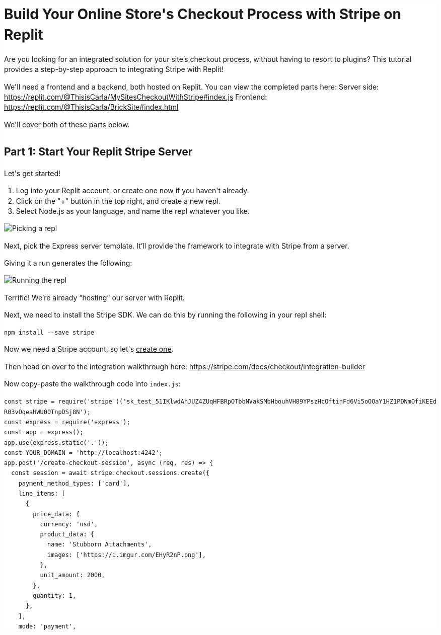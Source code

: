 # Build Your Online Store's Checkout Process with Stripe on Replit

Are you looking for an integrated solution for your site’s checkout process, without having to resort to plugins? This tutorial provides a step-by-step approach to integrating Stripe with Replit!

We'll need a frontend and a backend, both hosted on Replit. You can view the completed parts here:
Server side: https://replit.com/@ThisisCarla/MySitesCheckoutWithStripe#index.js
Frontend: https://replit.com/@ThisisCarla/BrickSite#index.html

We'll cover both of these parts below.

## Part 1: Start Your Replit Stripe Server

Let's get started!

1. Log into your [Replit](https://replit.com) account, or [create one now](https://replit.com/signup) if you haven't already.
2. Click on the "+" button in the top right, and create a new repl. 
3. Select Node.js as your language, and name the repl whatever you like. 

![Picking a repl](images/1.png)

Next, pick the Express server template. It’ll provide the framework to integrate with Stripe from a server. 

Giving it a run generates the following:

![Running the repl](images/2.png)

Terrific! We’re already “hosting” our server with Replit.

Next, we need to install the Stripe SDK. We can do this by running the following in your repl shell:
 
`npm install --save stripe ` 

Now we need a Stripe account, so let's [create one](https://stripe.com/).

Then head on over to the integration walkthrough here: https://stripe.com/docs/checkout/integration-builder 

Now copy-paste the walkthrough code into `index.js`:
```
const stripe = require('stripe')('sk_test_51IKlwdAhJUZ4ZUqHFBRpOTbbNVakSMbHbouhVH89YPszHcOftinFd6Vi5oOOaY1HZ1PDNmOfiKEEdR03vOqeaHWU00TnpDSj8N');
const express = require('express');
const app = express();
app.use(express.static('.'));
const YOUR_DOMAIN = 'http://localhost:4242';
app.post('/create-checkout-session', async (req, res) => {
  const session = await stripe.checkout.sessions.create({
    payment_method_types: ['card'],
    line_items: [
      {
        price_data: {
          currency: 'usd',
          product_data: {
            name: 'Stubborn Attachments',
            images: ['https://i.imgur.com/EHyR2nP.png'],
          },
          unit_amount: 2000,
        },
        quantity: 1,
      },
    ],
    mode: 'payment',
```